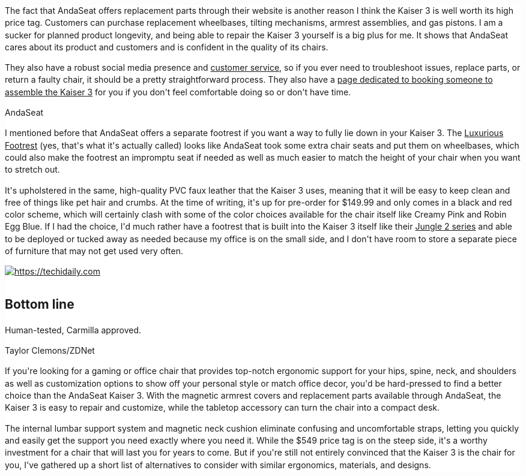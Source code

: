 The fact that AndaSeat offers replacement parts through their website is another reason I think the Kaiser 3 is well worth its high price tag. Customers can purchase replacement wheelbases, tilting mechanisms, armrest assemblies, and gas pistons. I am a sucker for planned product longevity, and being able to repair the Kaiser 3 yourself is a big plus for me. It shows that AndaSeat cares about its product and customers and is confident in the quality of its chairs. 

They also have a robust social media presence and [customer service](https://www.andaseat.com/pages/contact), so if you ever need to troubleshoot issues, replace parts, or return a faulty chair, it should be a pretty straightforward process. They also have a [page dedicated to booking someone to assemble the Kaiser 3](https://www.andaseat.com/pages/task-rabbit) for you if you don't feel comfortable doing so or don't have time. 

AndaSeat

I mentioned before that AndaSeat offers a separate footrest if you want a way to fully lie down in your Kaiser 3\. The [Luxurious Footrest](https://shareasale.com/r.cfm?b=999&u=4338022&m=99919&afftrack=techidaily&urllink=https%3A%2F%2Ftwopages.pxf.io%2F21em1d) (yes, that's what it's actually called) looks like AndaSeat took some extra chair seats and put them on wheelbases, which could also make the footrest an impromptu seat if needed as well as much easier to match the height of your chair when you want to stretch out.

It's upholstered in the same, high-quality PVC faux leather that the Kaiser 3 uses, meaning that it will be easy to keep clean and free of things like pet hair and crumbs. At the time of writing, it's up for pre-order for $149.99 and only comes in a black and red color scheme, which will certainly clash with some of the color choices available for the chair itself like Creamy Pink and Robin Egg Blue. If I had the choice, I'd much rather have a footrest that is built into the Kaiser 3 itself like their [Jungle 2 series](https://shareasale.com/r.cfm?b=999&u=4338022&m=99919&afftrack=techidaily&urllink=https%3A%2F%2Fdymocks-australia.pxf.io%2Flxv4xa) and able to be deployed or tucked away as needed because my office is on the small side, and I don't have room to store a separate piece of furniture that may not get used very often.


<a href="https://aligracehair.sjv.io/c/5597632/1880944/19272" target="_top" id="1880944">
  <img src="//a.impactradius-go.com/display-ad/19272-1880944" border="0" alt="https://techidaily.com" width="728" height="90"/>
</a>
<img height="0" width="0" src="https://aligracehair.sjv.io/i/5597632/1880944/19272" style="position:absolute;visibility:hidden;" border="0" />


## Bottom line

Human-tested, Carmilla approved.

Taylor Clemons/ZDNet

If you're looking for a gaming or office chair that provides top-notch ergonomic support for your hips, spine, neck, and shoulders as well as customization options to show off your personal style or match office decor, you'd be hard-pressed to find a better choice than the AndaSeat Kaiser 3\. With the magnetic armrest covers and replacement parts available through AndaSeat, the Kaiser 3 is easy to repair and customize, while the tabletop accessory can turn the chair into a compact desk. 

The internal lumbar support system and magnetic neck cushion eliminate confusing and uncomfortable straps, letting you quickly and easily get the support you need exactly where you need it. While the $549 price tag is on the steep side, it's a worthy investment for a chair that will last you for years to come. But if you're still not entirely convinced that the Kaiser 3 is the chair for you, I've gathered up a short list of alternatives to consider with similar ergonomics, materials, and designs.
